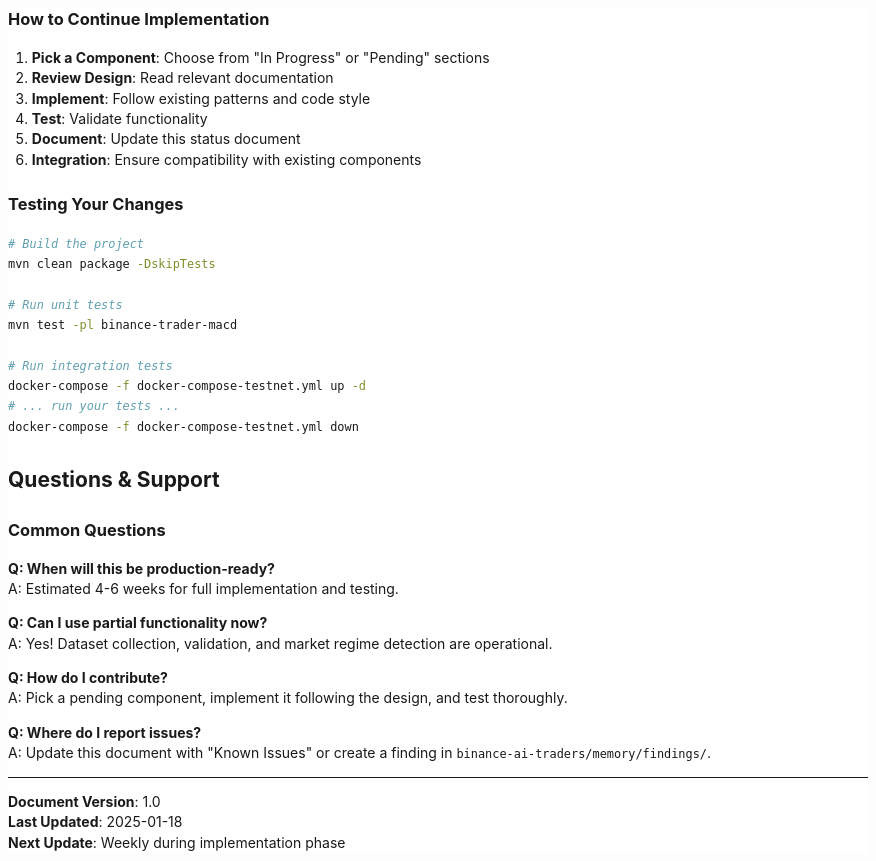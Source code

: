 ### How to Continue Implementation

1. **Pick a Component**: Choose from "In Progress" or "Pending" sections
2. **Review Design**: Read relevant documentation
3. **Implement**: Follow existing patterns and code style
4. **Test**: Validate functionality
5. **Document**: Update this status document
6. **Integration**: Ensure compatibility with existing components

### Testing Your Changes

```bash
# Build the project
mvn clean package -DskipTests

# Run unit tests
mvn test -pl binance-trader-macd

# Run integration tests
docker-compose -f docker-compose-testnet.yml up -d
# ... run your tests ...
docker-compose -f docker-compose-testnet.yml down
```

## Questions & Support

### Common Questions

**Q: When will this be production-ready?**  
A: Estimated 4-6 weeks for full implementation and testing.

**Q: Can I use partial functionality now?**  
A: Yes! Dataset collection, validation, and market regime detection are operational.

**Q: How do I contribute?**  
A: Pick a pending component, implement it following the design, and test thoroughly.

**Q: Where do I report issues?**  
A: Update this document with "Known Issues" or create a finding in `binance-ai-traders/memory/findings/`.

---

**Document Version**: 1.0  
**Last Updated**: 2025-01-18  
**Next Update**: Weekly during implementation phase

